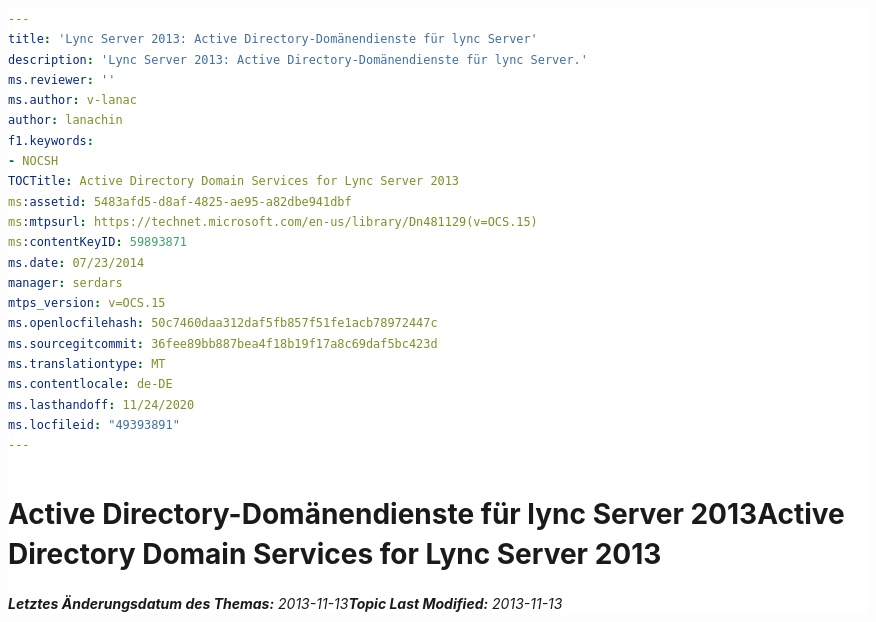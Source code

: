 ```yaml
---
title: 'Lync Server 2013: Active Directory-Domänendienste für lync Server'
description: 'Lync Server 2013: Active Directory-Domänendienste für lync Server.'
ms.reviewer: ''
ms.author: v-lanac
author: lanachin
f1.keywords:
- NOCSH
TOCTitle: Active Directory Domain Services for Lync Server 2013
ms:assetid: 5483afd5-d8af-4825-ae95-a82dbe941dbf
ms:mtpsurl: https://technet.microsoft.com/en-us/library/Dn481129(v=OCS.15)
ms:contentKeyID: 59893871
ms.date: 07/23/2014
manager: serdars
mtps_version: v=OCS.15
ms.openlocfilehash: 50c7460daa312daf5fb857f51fe1acb78972447c
ms.sourcegitcommit: 36fee89bb887bea4f18b19f17a8c69daf5bc423d
ms.translationtype: MT
ms.contentlocale: de-DE
ms.lasthandoff: 11/24/2020
ms.locfileid: "49393891"
---
```

# <a name="active-directory-domain-services-for-lync-server-2013"></a><span data-ttu-id="dba84-103">Active Directory-Domänendienste für lync Server 2013</span><span class="sxs-lookup"><span data-stu-id="dba84-103">Active Directory Domain Services for Lync Server 2013</span></span>

<div data-xmlns="http://www.w3.org/1999/xhtml">

<div class="topic" data-xmlns="http://www.w3.org/1999/xhtml" data-msxsl="urn:schemas-microsoft-com:xslt" data-cs="https://msdn.microsoft.com/">

<div data-asp="https://msdn2.microsoft.com/asp">



</div>

<div id="mainSection">

<div id="mainBody"><span data-ttu-id="dba84-104">

<span> </span></span><span class="sxs-lookup"><span data-stu-id="dba84-104">

<span> </span></span></span>

<span data-ttu-id="dba84-105">_**Letztes Änderungsdatum des Themas:** 2013-11-13_</span><span class="sxs-lookup"><span data-stu-id="dba84-105">_**Topic Last Modified:** 2013-11-13_</span></span>
